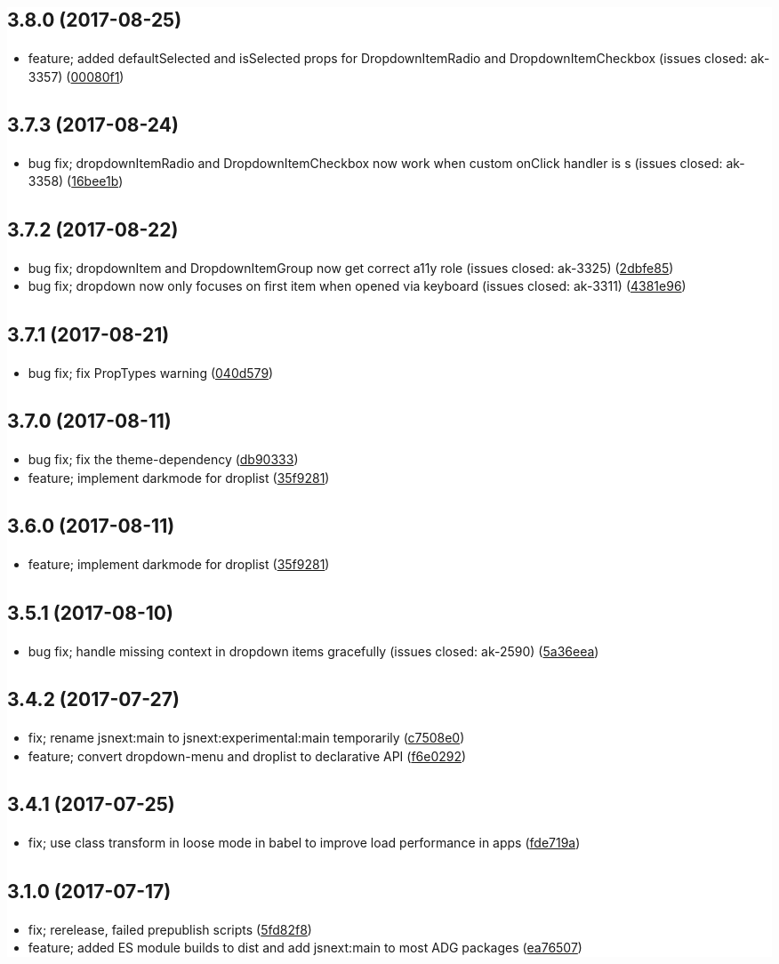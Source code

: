 ## 3.8.0 (2017-08-25)
* feature; added defaultSelected and isSelected props for DropdownItemRadio and DropdownItemCheckbox (issues closed: ak-3357) ([00080f1](https://bitbucket.org/atlassian/atlaskit/commits/00080f1))

## 3.7.3 (2017-08-24)
* bug fix; dropdownItemRadio and DropdownItemCheckbox now work when custom onClick handler is s (issues closed: ak-3358) ([16bee1b](https://bitbucket.org/atlassian/atlaskit/commits/16bee1b))

## 3.7.2 (2017-08-22)
* bug fix; dropdownItem and DropdownItemGroup now get correct a11y role (issues closed: ak-3325) ([2dbfe85](https://bitbucket.org/atlassian/atlaskit/commits/2dbfe85))
* bug fix; dropdown now only focuses on first item when opened via keyboard (issues closed: ak-3311) ([4381e96](https://bitbucket.org/atlassian/atlaskit/commits/4381e96))

## 3.7.1 (2017-08-21)
* bug fix; fix PropTypes warning ([040d579](https://bitbucket.org/atlassian/atlaskit/commits/040d579))

## 3.7.0 (2017-08-11)
* bug fix; fix the theme-dependency ([db90333](https://bitbucket.org/atlassian/atlaskit/commits/db90333))
* feature; implement darkmode for droplist ([35f9281](https://bitbucket.org/atlassian/atlaskit/commits/35f9281))

## 3.6.0 (2017-08-11)
* feature; implement darkmode for droplist ([35f9281](https://bitbucket.org/atlassian/atlaskit/commits/35f9281))

## 3.5.1 (2017-08-10)
* bug fix; handle missing context in dropdown items gracefully (issues closed: ak-2590) ([5a36eea](https://bitbucket.org/atlassian/atlaskit/commits/5a36eea))

## 3.4.2 (2017-07-27)
* fix; rename jsnext:main to jsnext:experimental:main temporarily ([c7508e0](https://bitbucket.org/atlassian/atlaskit/commits/c7508e0))
* feature; convert dropdown-menu and droplist to declarative API ([f6e0292](https://bitbucket.org/atlassian/atlaskit/commits/f6e0292))

## 3.4.1 (2017-07-25)
* fix; use class transform in loose mode in babel to improve load performance in apps ([fde719a](https://bitbucket.org/atlassian/atlaskit/commits/fde719a))

## 3.1.0 (2017-07-17)
* fix; rerelease, failed prepublish scripts ([5fd82f8](https://bitbucket.org/atlassian/atlaskit/commits/5fd82f8))
* feature; added ES module builds to dist and add jsnext:main to most ADG packages ([ea76507](https://bitbucket.org/atlassian/atlaskit/commits/ea76507))
